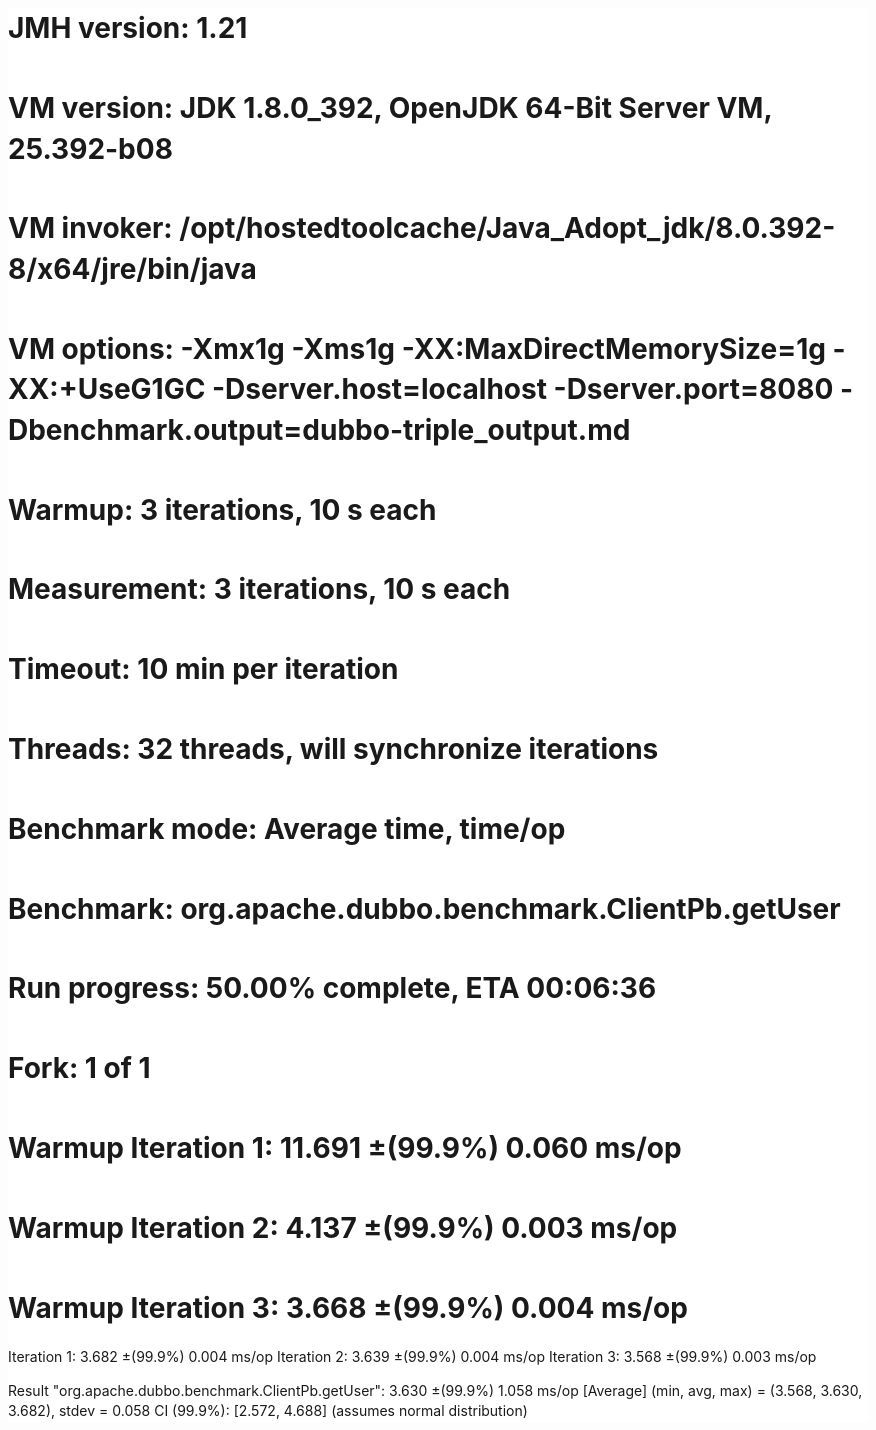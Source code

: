 
# JMH version: 1.21
# VM version: JDK 1.8.0_392, OpenJDK 64-Bit Server VM, 25.392-b08
# VM invoker: /opt/hostedtoolcache/Java_Adopt_jdk/8.0.392-8/x64/jre/bin/java
# VM options: -Xmx1g -Xms1g -XX:MaxDirectMemorySize=1g -XX:+UseG1GC -Dserver.host=localhost -Dserver.port=8080 -Dbenchmark.output=dubbo-triple_output.md
# Warmup: 3 iterations, 10 s each
# Measurement: 3 iterations, 10 s each
# Timeout: 10 min per iteration
# Threads: 32 threads, will synchronize iterations
# Benchmark mode: Average time, time/op
# Benchmark: org.apache.dubbo.benchmark.ClientPb.getUser

# Run progress: 50.00% complete, ETA 00:06:36
# Fork: 1 of 1
# Warmup Iteration   1: 11.691 ±(99.9%) 0.060 ms/op
# Warmup Iteration   2: 4.137 ±(99.9%) 0.003 ms/op
# Warmup Iteration   3: 3.668 ±(99.9%) 0.004 ms/op
Iteration   1: 3.682 ±(99.9%) 0.004 ms/op
Iteration   2: 3.639 ±(99.9%) 0.004 ms/op
Iteration   3: 3.568 ±(99.9%) 0.003 ms/op


Result "org.apache.dubbo.benchmark.ClientPb.getUser":
  3.630 ±(99.9%) 1.058 ms/op [Average]
  (min, avg, max) = (3.568, 3.630, 3.682), stdev = 0.058
  CI (99.9%): [2.572, 4.688] (assumes normal distribution)

